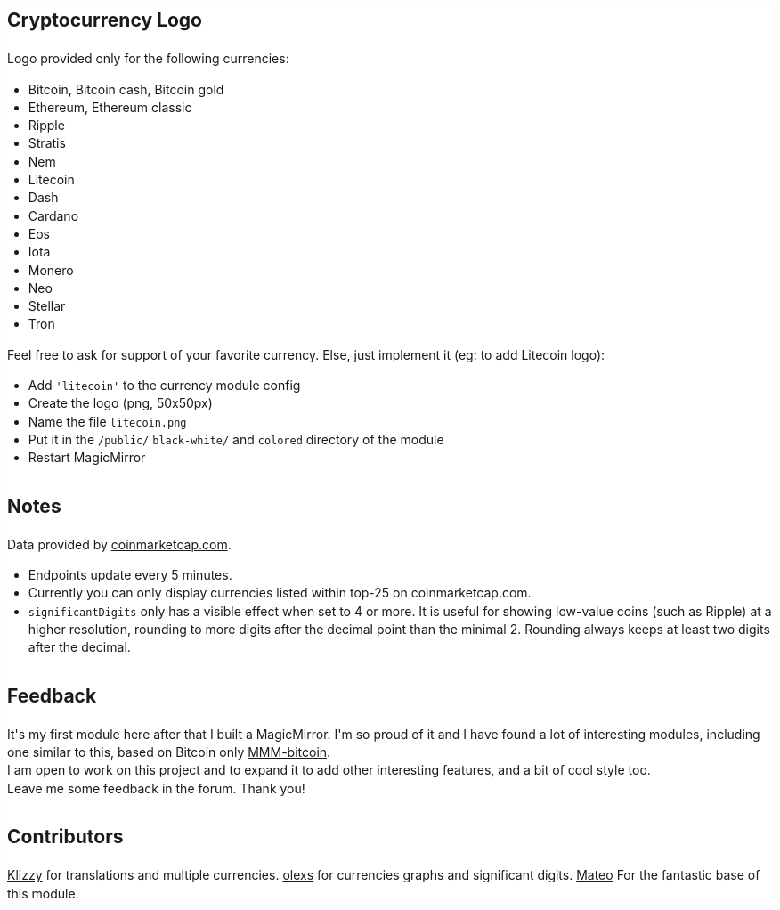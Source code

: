 ## Cryptocurrency Logo

Logo provided only for the following currencies:
- Bitcoin, Bitcoin cash, Bitcoin gold
- Ethereum, Ethereum classic
- Ripple
- Stratis
- Nem
- Litecoin
- Dash
- Cardano
- Eos
- Iota
- Monero
- Neo
- Stellar
- Tron

Feel free to ask for support of your favorite currency. Else, just implement it (eg: to add Litecoin logo):
- Add `'litecoin'` to the currency module config
- Create the logo (png, 50x50px)
- Name the file `litecoin.png`
- Put it in the `/public/` `black-white/` and `colored` directory of the module
- Restart MagicMirror

## Notes
Data provided by <a href="https://coinmarketcap.com/">coinmarketcap.com</a>.
- Endpoints update every 5 minutes.
- Currently you can only display currencies listed within top-25 on coinmarketcap.com.
- `significantDigits` only has a visible effect when set to 4 or more. It is useful for showing low-value coins (such as Ripple) at a higher resolution, rounding to more digits after the decimal point than the minimal 2. Rounding always keeps at least two digits after the decimal.

## Feedback
It's my first module here after that I built a MagicMirror. I'm so proud of it and I have found a lot of interesting modules, including one similar to this, based on Bitcoin only <a href="https://github.com/valmassoi/MMM-bitcoin">MMM-bitcoin</a>.
<br>I am open to work on this project and to expand it to add other interesting features, and a bit of cool style too.
<br>Leave me some feedback in the forum. Thank you!

## Contributors
<a href="https://github.com/Klizzy/MMM-cryptocurrency">Klizzy</a> for translations and multiple currencies.
<a href="https://github.com/olexs/MMM-cryptocurrency">olexs</a> for currencies graphs and significant digits.
<a href="https://github.com/mateodanelli/MMM-cryptocurrency">Mateo</a> For the fantastic base of this module.
